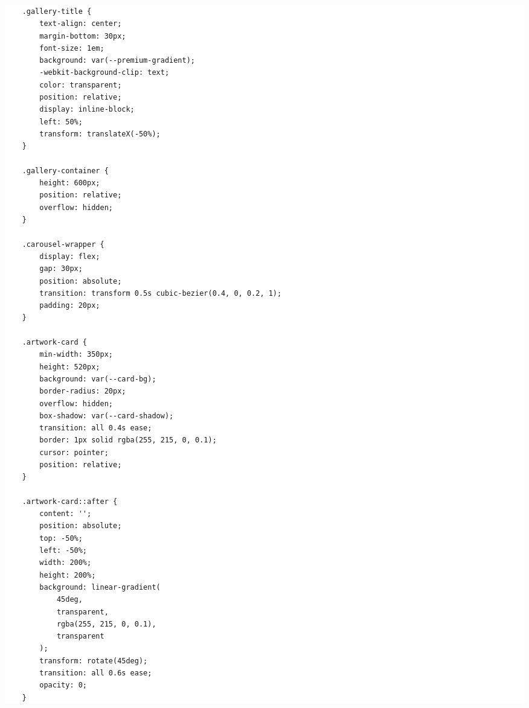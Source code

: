         .gallery-title {
            text-align: center;
            margin-bottom: 30px;
            font-size: 1em;
            background: var(--premium-gradient);
            -webkit-background-clip: text;
            color: transparent;
            position: relative;
            display: inline-block;
            left: 50%;
            transform: translateX(-50%);
        }

        .gallery-container {
            height: 600px;
            position: relative;
            overflow: hidden;
        }

        .carousel-wrapper {
            display: flex;
            gap: 30px;
            position: absolute;
            transition: transform 0.5s cubic-bezier(0.4, 0, 0.2, 1);
            padding: 20px;
        }

        .artwork-card {
            min-width: 350px;
            height: 520px;
            background: var(--card-bg);
            border-radius: 20px;
            overflow: hidden;
            box-shadow: var(--card-shadow);
            transition: all 0.4s ease;
            border: 1px solid rgba(255, 215, 0, 0.1);
            cursor: pointer;
            position: relative;
        }

        .artwork-card::after {
            content: '';
            position: absolute;
            top: -50%;
            left: -50%;
            width: 200%;
            height: 200%;
            background: linear-gradient(
                45deg,
                transparent,
                rgba(255, 215, 0, 0.1),
                transparent
            );
            transform: rotate(45deg);
            transition: all 0.6s ease;
            opacity: 0;
        }

